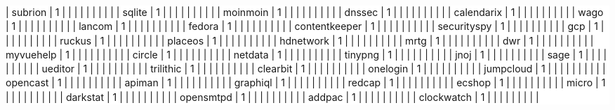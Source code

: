 | subrion              |     1 |                                |       |                  |       |          |       |         |       |
| sqlite               |     1 |                                |       |                  |       |          |       |         |       |
| moinmoin             |     1 |                                |       |                  |       |          |       |         |       |
| dnssec               |     1 |                                |       |                  |       |          |       |         |       |
| calendarix           |     1 |                                |       |                  |       |          |       |         |       |
| wago                 |     1 |                                |       |                  |       |          |       |         |       |
| lancom               |     1 |                                |       |                  |       |          |       |         |       |
| fedora               |     1 |                                |       |                  |       |          |       |         |       |
| contentkeeper        |     1 |                                |       |                  |       |          |       |         |       |
| securityspy          |     1 |                                |       |                  |       |          |       |         |       |
| gcp                  |     1 |                                |       |                  |       |          |       |         |       |
| ruckus               |     1 |                                |       |                  |       |          |       |         |       |
| placeos              |     1 |                                |       |                  |       |          |       |         |       |
| hdnetwork            |     1 |                                |       |                  |       |          |       |         |       |
| mrtg                 |     1 |                                |       |                  |       |          |       |         |       |
| dwr                  |     1 |                                |       |                  |       |          |       |         |       |
| myvuehelp            |     1 |                                |       |                  |       |          |       |         |       |
| circle               |     1 |                                |       |                  |       |          |       |         |       |
| netdata              |     1 |                                |       |                  |       |          |       |         |       |
| tinypng              |     1 |                                |       |                  |       |          |       |         |       |
| jnoj                 |     1 |                                |       |                  |       |          |       |         |       |
| sage                 |     1 |                                |       |                  |       |          |       |         |       |
| ueditor              |     1 |                                |       |                  |       |          |       |         |       |
| trilithic            |     1 |                                |       |                  |       |          |       |         |       |
| clearbit             |     1 |                                |       |                  |       |          |       |         |       |
| onelogin             |     1 |                                |       |                  |       |          |       |         |       |
| jumpcloud            |     1 |                                |       |                  |       |          |       |         |       |
| opencast             |     1 |                                |       |                  |       |          |       |         |       |
| apiman               |     1 |                                |       |                  |       |          |       |         |       |
| graphiql             |     1 |                                |       |                  |       |          |       |         |       |
| redcap               |     1 |                                |       |                  |       |          |       |         |       |
| ecshop               |     1 |                                |       |                  |       |          |       |         |       |
| micro                |     1 |                                |       |                  |       |          |       |         |       |
| darkstat             |     1 |                                |       |                  |       |          |       |         |       |
| opensmtpd            |     1 |                                |       |                  |       |          |       |         |       |
| addpac               |     1 |                                |       |                  |       |          |       |         |       |
| clockwatch           |     1 |                                |       |                  |       |          |       |         |       |